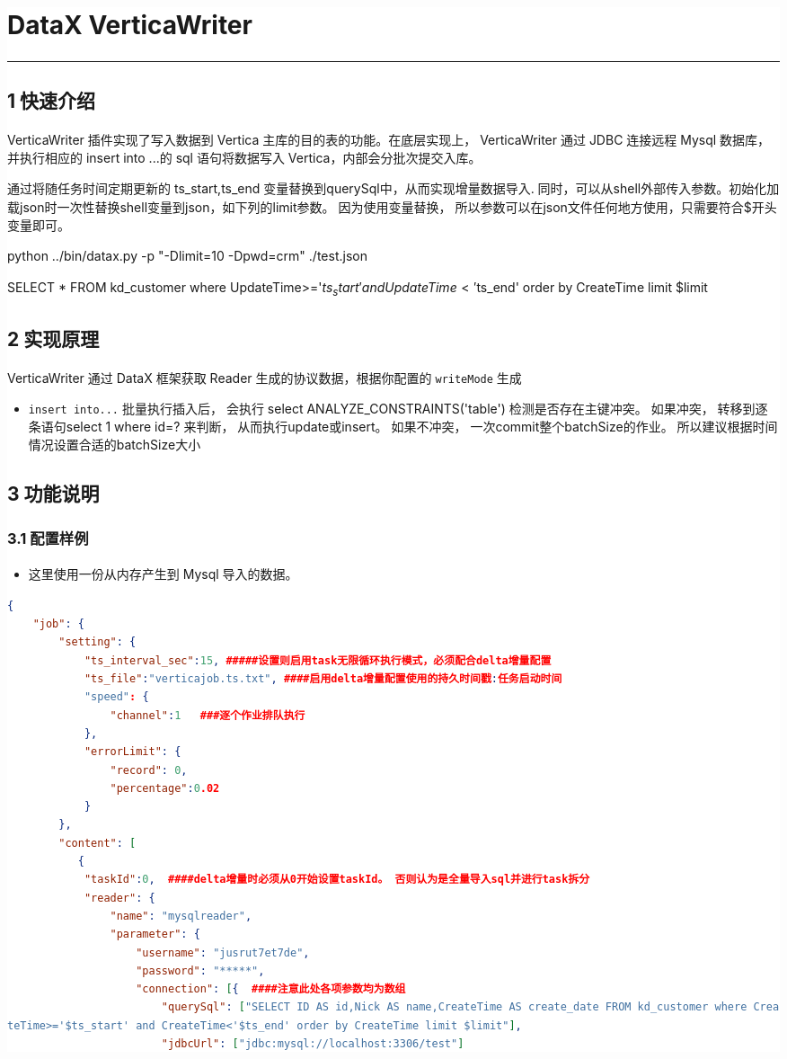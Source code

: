 # DataX VerticaWriter


---


## 1 快速介绍

VerticaWriter 插件实现了写入数据到 Vertica 主库的目的表的功能。在底层实现上， VerticaWriter 通过 JDBC 连接远程 Mysql 数据库，并执行相应的 insert into ...的 sql 语句将数据写入 Vertica，内部会分批次提交入库。

通过将随任务时间定期更新的 ts_start,ts_end 变量替换到querySql中，从而实现增量数据导入.
同时，可以从shell外部传入参数。初始化加载json时一次性替换shell变量到json，如下列的limit参数。
因为使用变量替换， 所以参数可以在json文件任何地方使用，只需要符合$开头变量即可。

python ../bin/datax.py -p "-Dlimit=10 -Dpwd=crm" ./test.json

SELECT * FROM kd_customer where UpdateTime>='$ts_start' and UpdateTime<'$ts_end' order by CreateTime limit $limit



## 2 实现原理

VerticaWriter 通过 DataX 框架获取 Reader 生成的协议数据，根据你配置的 `writeMode` 生成


* `insert into...`
批量执行插入后， 会执行 select ANALYZE_CONSTRAINTS('table') 检测是否存在主键冲突。
如果冲突， 转移到逐条语句select 1 where id=? 来判断， 从而执行update或insert。
如果不冲突， 一次commit整个batchSize的作业。 所以建议根据时间情况设置合适的batchSize大小



## 3 功能说明

### 3.1 配置样例

* 这里使用一份从内存产生到 Mysql 导入的数据。

```json
{
    "job": {
        "setting": {
            "ts_interval_sec":15, #####设置则启用task无限循环执行模式，必须配合delta增量配置
            "ts_file":"verticajob.ts.txt", ####启用delta增量配置使用的持久时间戳:任务启动时间
            "speed": {
                "channel":1   ###逐个作业排队执行
            },
            "errorLimit": {
                "record": 0,
                "percentage":0.02
            }
        },
        "content": [
           {
            "taskId":0,  ####delta增量时必须从0开始设置taskId。 否则认为是全量导入sql并进行task拆分
            "reader": {
                "name": "mysqlreader",
                "parameter": {
                    "username": "jusrut7et7de",
                    "password": "*****",
                    "connection": [{  ####注意此处各项参数均为数组
                        "querySql": ["SELECT ID AS id,Nick AS name,CreateTime AS create_date FROM kd_customer where CreateTime>='$ts_start' and CreateTime<'$ts_end' order by CreateTime limit $limit"],
                        "jdbcUrl": ["jdbc:mysql://localhost:3306/test"]
```